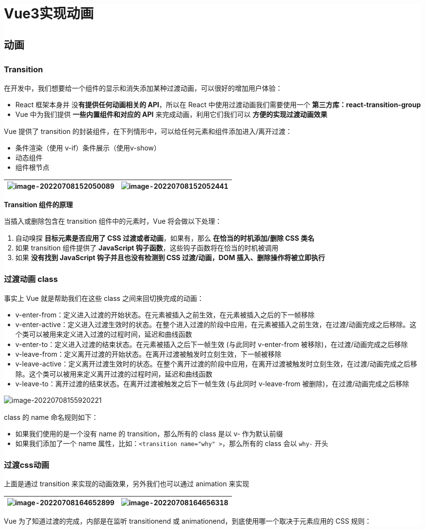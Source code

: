 # Vue3实现动画

## 动画

### Transition

在开发中，我们想要给一个组件的显示和消失添加某种过渡动画，可以很好的增加用户体验：

- React 框架本身并 没**有提供任何动画相关的 API**，所以在 React 中使用过渡动画我们需要使用一个 **第三方库：react-transition-group**
- Vue 中为我们提供 **一些内置组件和对应的 API** 来完成动画，利用它们我们可以 **方便的实现过渡动画效果**

Vue 提供了 transition 的封装组件，在下列情形中，可以给任何元素和组件添加进入/离开过渡：

- 条件渲染（使用 v-if）条件展示（使用v-show）
- 动态组件
- 组件根节点

| ![image-20220708152050089](https://gitee.com/lilyn/pic/raw/master/lagoulearn-img/image-20220708152050089.png) | ![image-20220708152052441](https://gitee.com/lilyn/pic/raw/master/lagoulearn-img/image-20220708152052441.png) |
| ------------------------------------------------------------ | ------------------------------------------------------------ |

**Transition 组件的原理**

当插入或删除包含在 transition 组件中的元素时，Vue 将会做以下处理：

1. 自动嗅探 **目标元素是否应用了 CSS 过渡或者动画**，如果有，那么 **在恰当的时机添加/删除 CSS 类名**
2. 如果 transition 组件提供了 **JavaScript 钩子函数**，这些钩子函数将在恰当的时机被调用
3. 如果 **没有找到 JavaScript 钩子并且也没有检测到 CSS 过渡/动画，DOM 插入、删除操作将被立即执行**

### 过渡动画 class

事实上 Vue 就是帮助我们在这些 class 之间来回切换完成的动画：

- v-enter-from：定义进入过渡的开始状态。在元素被插入之前生效，在元素被插入之后的下一帧移除
- v-enter-active：定义进入过渡生效时的状态。在整个进入过渡的阶段中应用，在元素被插入之前生效，在过渡/动画完成之后移除。这个类可以被用来定义进入过渡的过程时间，延迟和曲线函数
- v-enter-to：定义进入过渡的结束状态。在元素被插入之后下一帧生效 (与此同时 v-enter-from 被移除)，在过渡/动画完成之后移除
- v-leave-from：定义离开过渡的开始状态。在离开过渡被触发时立刻生效，下一帧被移除
- v-leave-active：定义离开过渡生效时的状态。在整个离开过渡的阶段中应用，在离开过渡被触发时立刻生效，在过渡/动画完成之后移除。这个类可以被用来定义离开过渡的过程时间，延迟和曲线函数
- v-leave-to：离开过渡的结束状态。在离开过渡被触发之后下一帧生效 (与此同时 v-leave-from 被删除)，在过渡/动画完成之后移除

![image-20220708155920221](https://gitee.com/lilyn/pic/raw/master/lagoulearn-img/image-20220708155920221.png)

class 的 name 命名规则如下：

- 如果我们使用的是一个没有 name 的 transition，那么所有的 class 是以 v- 作为默认前缀
- 如果我们添加了一个 name 属性，比如：`<transition name="why" >`，那么所有的 class 会以 `why-` 开头

### 过渡css动画

上面是通过 transition 来实现的动画效果，另外我们也可以通过 animation 来实现

| ![image-20220708164652899](https://gitee.com/lilyn/pic/raw/master/lagoulearn-img/image-20220708164652899.png) | ![image-20220708164656318](https://gitee.com/lilyn/pic/raw/master/lagoulearn-img/image-20220708164656318.png) |
| ------------------------------------------------------------ | ------------------------------------------------------------ |

Vue 为了知道过渡的完成，内部是在监听 transitionend 或 animationend，到底使用哪一个取决于元素应用的 CSS 规则：
